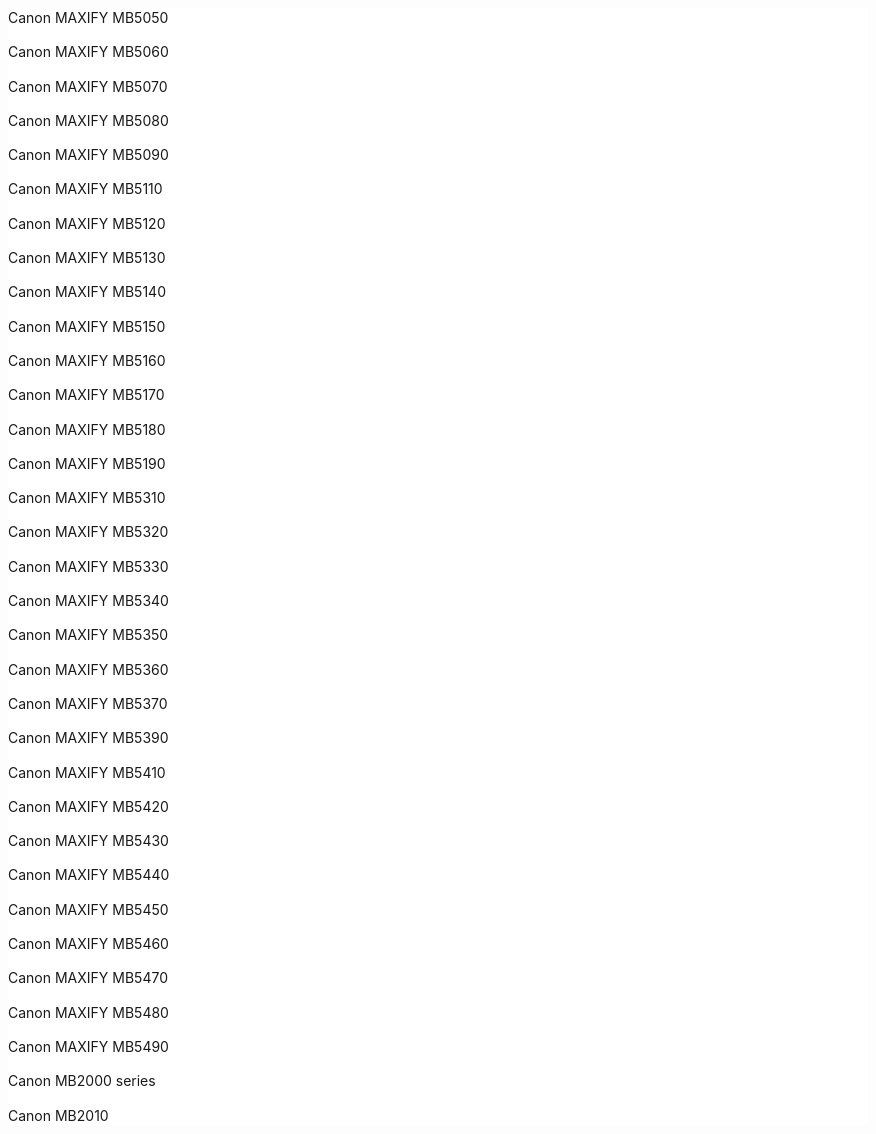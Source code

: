 Canon MAXIFY MB5050

Canon MAXIFY MB5060

Canon MAXIFY MB5070

Canon MAXIFY MB5080

Canon MAXIFY MB5090

Canon MAXIFY MB5110

Canon MAXIFY MB5120

Canon MAXIFY MB5130

Canon MAXIFY MB5140

Canon MAXIFY MB5150

Canon MAXIFY MB5160

Canon MAXIFY MB5170

Canon MAXIFY MB5180

Canon MAXIFY MB5190

Canon MAXIFY MB5310

Canon MAXIFY MB5320

Canon MAXIFY MB5330

Canon MAXIFY MB5340

Canon MAXIFY MB5350

Canon MAXIFY MB5360

Canon MAXIFY MB5370

Canon MAXIFY MB5390

Canon MAXIFY MB5410

Canon MAXIFY MB5420

Canon MAXIFY MB5430

Canon MAXIFY MB5440

Canon MAXIFY MB5450

Canon MAXIFY MB5460

Canon MAXIFY MB5470

Canon MAXIFY MB5480

Canon MAXIFY MB5490

Canon MB2000 series

Canon MB2010
